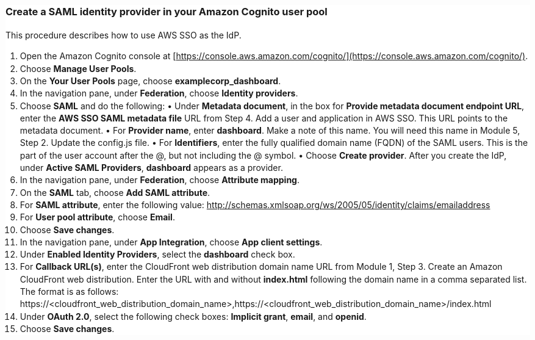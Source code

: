 ### Create a SAML identity provider in your Amazon Cognito user pool

This procedure describes how to use AWS SSO as the IdP.

1. Open the Amazon Cognito console at [https://console.aws.amazon.com/cognito/](https://console.aws.amazon.com/cognito/). 
2. Choose **Manage User Pools**.
3. On the **Your User Pools** page, choose **examplecorp\_dashboard**.
4. In the navigation pane, under **Federation**, choose **Identity providers**.
5. Choose **SAML** and do the following:  •     Under **Metadata document**, in the box for **Provide metadata document endpoint URL**, enter the **AWS SSO SAML metadata file** URL from Step 4. Add a user and application in AWS SSO. This URL points to the metadata document.  •     For **Provider name**, enter **dashboard**. Make a note of this name. You will need this name in Module 5, Step 2. Update the config.js file.  •     For **Identifiers**, enter the fully qualified domain name \(FQDN\) of the SAML users. This is the part of the user account after the @, but not including the @ symbol.  •     Choose **Create provider**.   After you create the IdP, under **Active SAML Providers**, **dashboard** appears as a provider.  
6. In the navigation pane, under **Federation**, choose **Attribute mapping**.
7. On the **SAML** tab, choose **Add SAML attribute**.
8. For **SAML attribute**, enter the following value: http://schemas.xmlsoap.org/ws/2005/05/identity/claims/emailaddress 
9. For **User pool attribute**, choose **Email**.
10. Choose **Save changes**.
11. In the navigation pane, under **App Integration**, choose **App client settings**.
12. Under **Enabled Identity Providers**, select the **dashboard** check box.
13. For **Callback URL\(s\)**, enter the CloudFront web distribution domain name URL from Module 1, Step 3. Create an Amazon CloudFront web distribution. Enter the URL with and without **index.html** following the domain name in a comma separated list. The format is as follows:   https://&lt;cloudfront\_web\_distribution\_domain\_name&gt;,https://&lt;cloudfront\_web\_distribution\_domain\_name&gt;/index.html  
14. Under **OAuth 2.0**, select the following check boxes: **Implicit grant**, **email**, and **openid**.
15. Choose **Save changes**.
